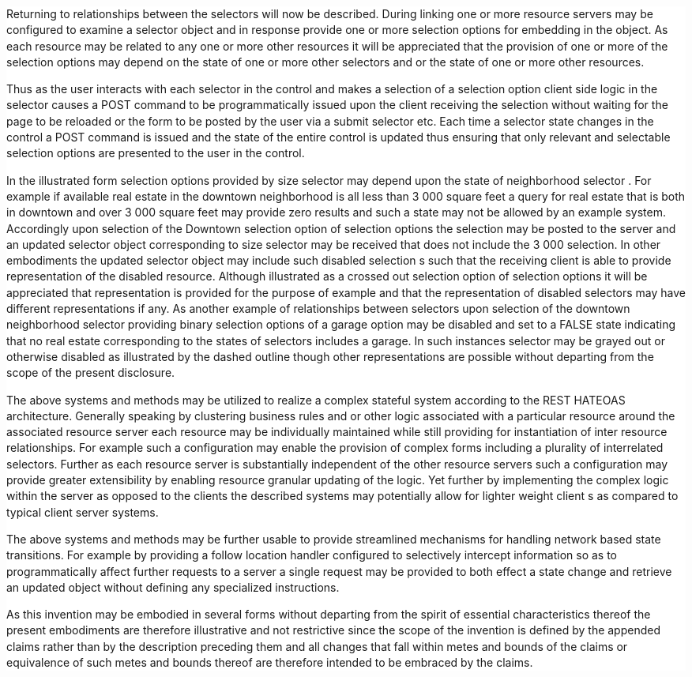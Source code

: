 Returning to relationships between the selectors will now be described. During linking one or more resource servers may be configured to examine a selector object and in response provide one or more selection options for embedding in the object. As each resource may be related to any one or more other resources it will be appreciated that the provision of one or more of the selection options may depend on the state of one or more other selectors and or the state of one or more other resources.

Thus as the user interacts with each selector in the control and makes a selection of a selection option client side logic in the selector causes a POST command to be programmatically issued upon the client receiving the selection without waiting for the page to be reloaded or the form to be posted by the user via a submit selector etc. Each time a selector state changes in the control a POST command is issued and the state of the entire control is updated thus ensuring that only relevant and selectable selection options are presented to the user in the control.

In the illustrated form selection options provided by size selector may depend upon the state of neighborhood selector . For example if available real estate in the downtown neighborhood is all less than 3 000 square feet a query for real estate that is both in downtown and over 3 000 square feet may provide zero results and such a state may not be allowed by an example system. Accordingly upon selection of the Downtown selection option of selection options the selection may be posted to the server and an updated selector object corresponding to size selector may be received that does not include the 3 000 selection. In other embodiments the updated selector object may include such disabled selection s such that the receiving client is able to provide representation of the disabled resource. Although illustrated as a crossed out selection option of selection options it will be appreciated that representation is provided for the purpose of example and that the representation of disabled selectors may have different representations if any. As another example of relationships between selectors upon selection of the downtown neighborhood selector providing binary selection options of a garage option may be disabled and set to a FALSE state indicating that no real estate corresponding to the states of selectors includes a garage. In such instances selector may be grayed out or otherwise disabled as illustrated by the dashed outline though other representations are possible without departing from the scope of the present disclosure.

The above systems and methods may be utilized to realize a complex stateful system according to the REST HATEOAS architecture. Generally speaking by clustering business rules and or other logic associated with a particular resource around the associated resource server each resource may be individually maintained while still providing for instantiation of inter resource relationships. For example such a configuration may enable the provision of complex forms including a plurality of interrelated selectors. Further as each resource server is substantially independent of the other resource servers such a configuration may provide greater extensibility by enabling resource granular updating of the logic. Yet further by implementing the complex logic within the server as opposed to the clients the described systems may potentially allow for lighter weight client s as compared to typical client server systems.

The above systems and methods may be further usable to provide streamlined mechanisms for handling network based state transitions. For example by providing a follow location handler configured to selectively intercept information so as to programmatically affect further requests to a server a single request may be provided to both effect a state change and retrieve an updated object without defining any specialized instructions.

As this invention may be embodied in several forms without departing from the spirit of essential characteristics thereof the present embodiments are therefore illustrative and not restrictive since the scope of the invention is defined by the appended claims rather than by the description preceding them and all changes that fall within metes and bounds of the claims or equivalence of such metes and bounds thereof are therefore intended to be embraced by the claims.

